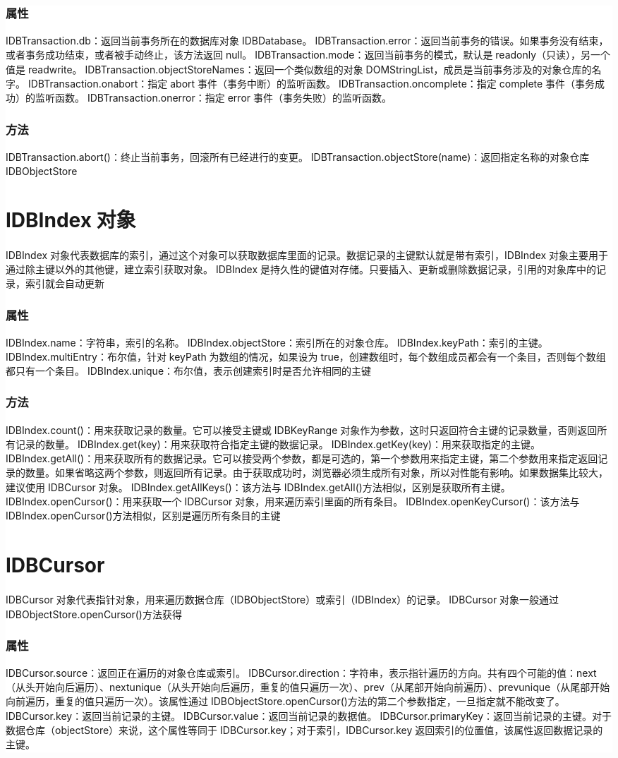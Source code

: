 ### 属性
IDBTransaction.db：返回当前事务所在的数据库对象 IDBDatabase。
IDBTransaction.error：返回当前事务的错误。如果事务没有结束，或者事务成功结束，或者被手动终止，该方法返回 null。
IDBTransaction.mode：返回当前事务的模式，默认是 readonly（只读），另一个值是 readwrite。
IDBTransaction.objectStoreNames：返回一个类似数组的对象 DOMStringList，成员是当前事务涉及的对象仓库的名字。
IDBTransaction.onabort：指定 abort 事件（事务中断）的监听函数。
IDBTransaction.oncomplete：指定 complete 事件（事务成功）的监听函数。
IDBTransaction.onerror：指定 error 事件（事务失败）的监听函数。

### 方法
IDBTransaction.abort()：终止当前事务，回滚所有已经进行的变更。
IDBTransaction.objectStore(name)：返回指定名称的对象仓库 IDBObjectStore

# IDBIndex 对象
IDBIndex 对象代表数据库的索引，通过这个对象可以获取数据库里面的记录。数据记录的主键默认就是带有索引，IDBIndex 对象主要用于通过除主键以外的其他键，建立索引获取对象。 IDBIndex 是持久性的键值对存储。只要插入、更新或删除数据记录，引用的对象库中的记录，索引就会自动更新

### 属性
IDBIndex.name：字符串，索引的名称。
IDBIndex.objectStore：索引所在的对象仓库。
IDBIndex.keyPath：索引的主键。
IDBIndex.multiEntry：布尔值，针对 keyPath 为数组的情况，如果设为 true，创建数组时，每个数组成员都会有一个条目，否则每个数组都只有一个条目。
IDBIndex.unique：布尔值，表示创建索引时是否允许相同的主键

### 方法
IDBIndex.count()：用来获取记录的数量。它可以接受主键或 IDBKeyRange 对象作为参数，这时只返回符合主键的记录数量，否则返回所有记录的数量。
IDBIndex.get(key)：用来获取符合指定主键的数据记录。
IDBIndex.getKey(key)：用来获取指定的主键。
IDBIndex.getAll()：用来获取所有的数据记录。它可以接受两个参数，都是可选的，第一个参数用来指定主键，第二个参数用来指定返回记录的数量。如果省略这两个参数，则返回所有记录。由于获取成功时，浏览器必须生成所有对象，所以对性能有影响。如果数据集比较大，建议使用 IDBCursor 对象。
IDBIndex.getAllKeys()：该方法与 IDBIndex.getAll()方法相似，区别是获取所有主键。
IDBIndex.openCursor()：用来获取一个 IDBCursor 对象，用来遍历索引里面的所有条目。
IDBIndex.openKeyCursor()：该方法与 IDBIndex.openCursor()方法相似，区别是遍历所有条目的主键

# IDBCursor 
IDBCursor 对象代表指针对象，用来遍历数据仓库（IDBObjectStore）或索引（IDBIndex）的记录。 IDBCursor 对象一般通过 IDBObjectStore.openCursor()方法获得

### 属性
IDBCursor.source：返回正在遍历的对象仓库或索引。
IDBCursor.direction：字符串，表示指针遍历的方向。共有四个可能的值：next（从头开始向后遍历）、nextunique（从头开始向后遍历，重复的值只遍历一次）、prev（从尾部开始向前遍历）、prevunique（从尾部开始向前遍历，重复的值只遍历一次）。该属性通过 IDBObjectStore.openCursor()方法的第二个参数指定，一旦指定就不能改变了。
IDBCursor.key：返回当前记录的主键。
IDBCursor.value：返回当前记录的数据值。
IDBCursor.primaryKey：返回当前记录的主键。对于数据仓库（objectStore）来说，这个属性等同于 IDBCursor.key；对于索引，IDBCursor.key 返回索引的位置值，该属性返回数据记录的主键。
